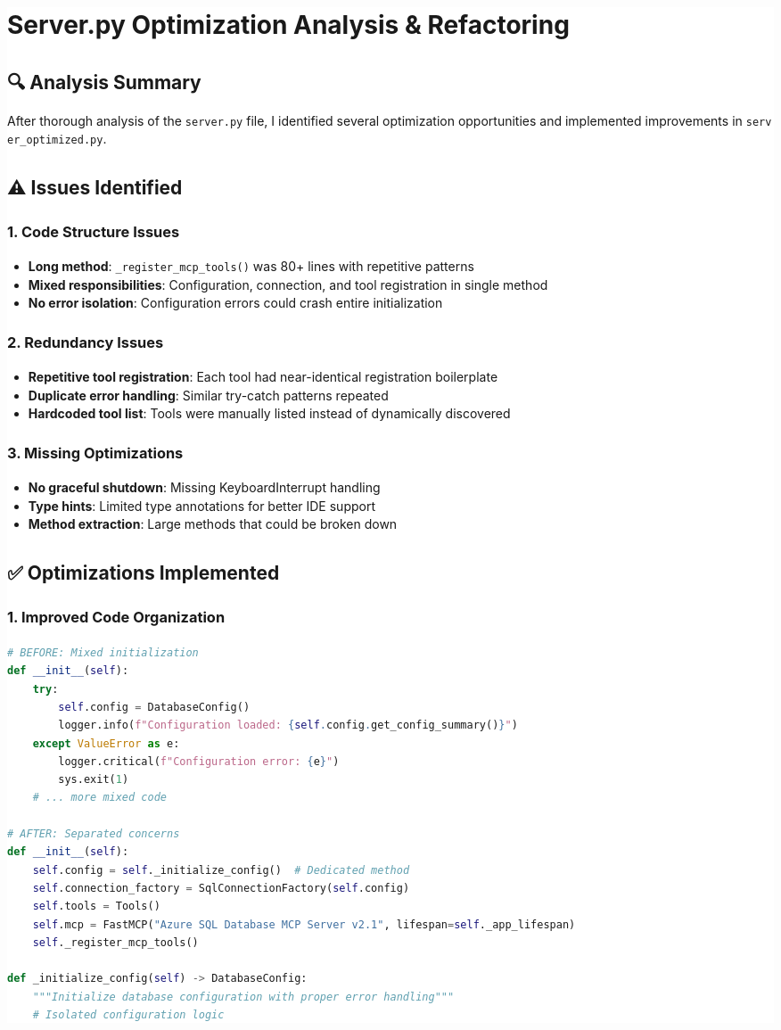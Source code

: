 # Server.py Optimization Analysis & Refactoring

## 🔍 **Analysis Summary**

After thorough analysis of the `server.py` file, I identified several optimization opportunities and implemented improvements in `server_optimized.py`.

## ⚠️ **Issues Identified**

### 1. **Code Structure Issues**
- **Long method**: `_register_mcp_tools()` was 80+ lines with repetitive patterns
- **Mixed responsibilities**: Configuration, connection, and tool registration in single method
- **No error isolation**: Configuration errors could crash entire initialization

### 2. **Redundancy Issues**
- **Repetitive tool registration**: Each tool had near-identical registration boilerplate
- **Duplicate error handling**: Similar try-catch patterns repeated
- **Hardcoded tool list**: Tools were manually listed instead of dynamically discovered

### 3. **Missing Optimizations**
- **No graceful shutdown**: Missing KeyboardInterrupt handling
- **Type hints**: Limited type annotations for better IDE support
- **Method extraction**: Large methods that could be broken down

## ✅ **Optimizations Implemented**

### 1. **Improved Code Organization**
```python
# BEFORE: Mixed initialization
def __init__(self):
    try:
        self.config = DatabaseConfig()
        logger.info(f"Configuration loaded: {self.config.get_config_summary()}")
    except ValueError as e:
        logger.critical(f"Configuration error: {e}")
        sys.exit(1)
    # ... more mixed code

# AFTER: Separated concerns
def __init__(self):
    self.config = self._initialize_config()  # Dedicated method
    self.connection_factory = SqlConnectionFactory(self.config)
    self.tools = Tools()
    self.mcp = FastMCP("Azure SQL Database MCP Server v2.1", lifespan=self._app_lifespan)
    self._register_mcp_tools()

def _initialize_config(self) -> DatabaseConfig:
    """Initialize database configuration with proper error handling"""
    # Isolated configuration logic
```

